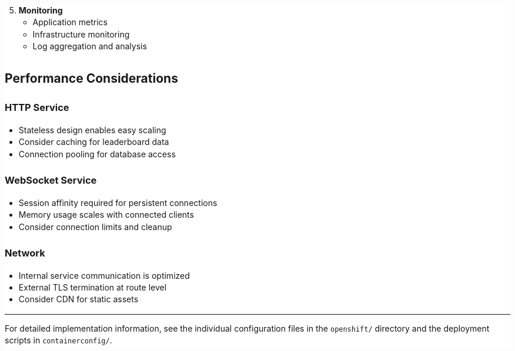 5. **Monitoring**
   - Application metrics
   - Infrastructure monitoring
   - Log aggregation and analysis

## Performance Considerations

### HTTP Service
- Stateless design enables easy scaling
- Consider caching for leaderboard data
- Connection pooling for database access

### WebSocket Service
- Session affinity required for persistent connections
- Memory usage scales with connected clients
- Consider connection limits and cleanup

### Network
- Internal service communication is optimized
- External TLS termination at route level
- Consider CDN for static assets

---

For detailed implementation information, see the individual configuration files in the `openshift/` directory and the deployment scripts in `containerconfig/`.
